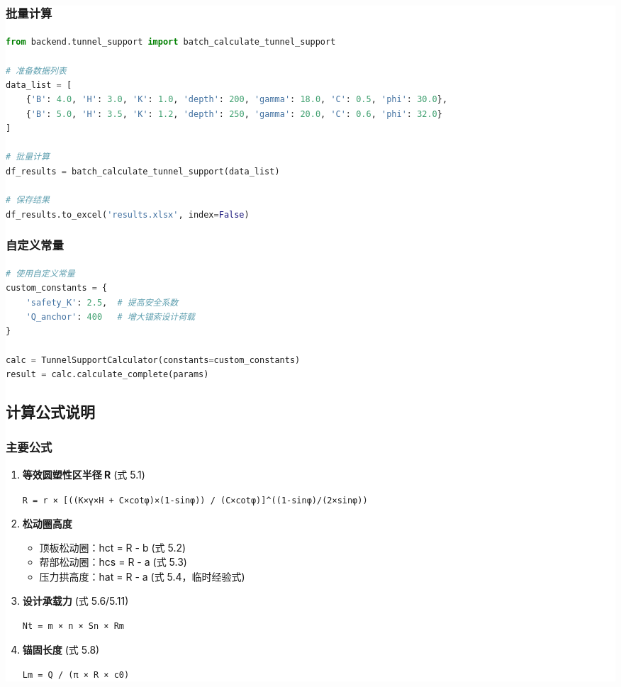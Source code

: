 ### 批量计算

```python
from backend.tunnel_support import batch_calculate_tunnel_support

# 准备数据列表
data_list = [
    {'B': 4.0, 'H': 3.0, 'K': 1.0, 'depth': 200, 'gamma': 18.0, 'C': 0.5, 'phi': 30.0},
    {'B': 5.0, 'H': 3.5, 'K': 1.2, 'depth': 250, 'gamma': 20.0, 'C': 0.6, 'phi': 32.0}
]

# 批量计算
df_results = batch_calculate_tunnel_support(data_list)

# 保存结果
df_results.to_excel('results.xlsx', index=False)
```

### 自定义常量

```python
# 使用自定义常量
custom_constants = {
    'safety_K': 2.5,  # 提高安全系数
    'Q_anchor': 400   # 增大锚索设计荷载
}

calc = TunnelSupportCalculator(constants=custom_constants)
result = calc.calculate_complete(params)
```

## 计算公式说明

### 主要公式

1. **等效圆塑性区半径 R** (式 5.1)
   ```
   R = r × [((K×γ×H + C×cotφ)×(1-sinφ)) / (C×cotφ)]^((1-sinφ)/(2×sinφ))
   ```

2. **松动圈高度**
   - 顶板松动圈：hct = R - b (式 5.2)
   - 帮部松动圈：hcs = R - a (式 5.3)
   - 压力拱高度：hat = R - a (式 5.4，临时经验式)

3. **设计承载力** (式 5.6/5.11)
   ```
   Nt = m × n × Sn × Rm
   ```

4. **锚固长度** (式 5.8)
   ```
   Lm = Q / (π × R × c0)
   ```
